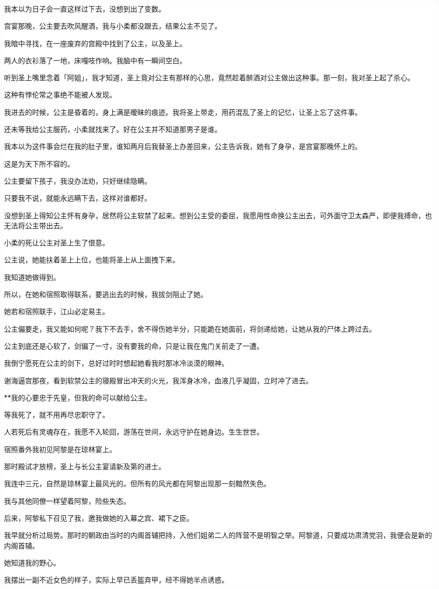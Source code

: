 我本以为日子会一直这样过下去，没想到出了变数。

宫宴那晚，公主要去吹风醒酒，我与小柔都没跟去，结果公主不见了。

我暗中寻找，在一座废弃的宫殿中找到了公主，以及圣上。

两人的衣衫落了一地，床嘎吱作响。我脑中有一瞬间空白。

听到圣上嘴里念着「阿姐」，我才知道，圣上竟对公主有那样的心思，竟然趁着醉酒对公主做出这种事。那一刻，我对圣上起了杀心。

这种有悖伦常之事绝不能被人发现。

我进去的时候，公主是昏着的，身上满是暧昧的痕迹。我将圣上带走，用药混乱了圣上的记忆，让圣上忘了这件事。

还未等我给公主服药，小柔就找来了。好在公主并不知道那男子是谁。

我本以为这件事会烂在我的肚子里，谁知两月后我替圣上办差回来，公主告诉我，她有了身孕，是宫宴那晚怀上的。

这是为天下所不容的。

公主要留下孩子，我没办法劝，只好继续隐瞒。

只要我不说，就能永远瞒下去，这样对谁都好。

没想到圣上得知公主怀有身孕，居然将公主软禁了起来。想到公主受的委屈，我愿用性命换公主出去，可外面守卫太森严，即便我搏命，也无法将公主带出去。

小柔的死让公主对圣上生了恨意。

公主说，她能扶着圣上上位，也能将圣上从上面拽下来。

我知道她做得到。

所以，在她和宿照取得联系，要逃出去的时候，我拔剑阻止了她。

她若和宿照联手，江山必定易主。

公主偏要走，我又能如何呢？我下不去手，舍不得伤她半分，只能跪在她面前，将剑递给她，让她从我的尸体上跨过去。

公主到底还是心软了，剑偏了一寸，没有要我的命，只是让我在鬼门关前走了一遭。

我倒宁愿死在公主的剑下，总好过时时想起她看我时那冰冷淡漠的眼神。

谢海逼宫那夜，看到软禁公主的寝殿冒出冲天的火光，我浑身冰冷，血液几乎凝固，立时冲了进去。

**我的心要忠于先皇，但我的命可以献给公主。

等我死了，就不用再尽忠职守了。

人若死后有灵魂存在，我愿不入轮回，游荡在世间，永远守护在她身边。生生世世。

宿照番外我初见阿黎是在琼林宴上。

那时殿试才放榜，圣上与长公主宴请新及第的进士。

我连中三元，自然是琼林宴上最风光的。但所有的风光都在阿黎出现那一刻黯然失色。

我与其他同僚一样望着阿黎，险些失态。

后来，阿黎私下召见了我，邀我做她的入幕之宾、裙下之臣。

我早就分析过局势。那时的朝政由当时的内阁首辅把持，入他们姐弟二人的阵营不是明智之举。阿黎道，只要成功肃清党羽，我便会是新的内阁首辅。

她知道我的野心。

我摆出一副不近女色的样子，实际上早已丢盔弃甲，经不得她半点诱惑。
